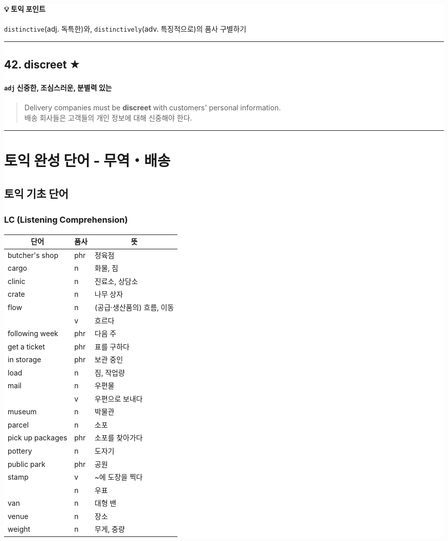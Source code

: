 #### 💡 토익 포인트
`distinctive`(adj. 독특한)와, `distinctively`(adv. 특징적으로)의 품사 구별하기

---

## **42. discreet** ★
#### **`adj`** 신중한, 조심스러운, 분별력 있는
> Delivery companies must be **discreet** with customers' personal information.  
> 배송 회사들은 고객들의 개인 정보에 대해 신중해야 한다.

---

# 토익 완성 단어 - 무역・배송

## 토익 기초 단어

### LC (Listening Comprehension)

| 단어 | 품사 | 뜻 |
|------|------|-----|
| butcher's shop | phr | 정육점 |
| cargo | n | 화물, 짐 |
| clinic | n | 진료소, 상담소 |
| crate | n | 나무 상자 |
| flow | n | (공급·생산품의) 흐름, 이동 |
|| v | 흐르다 |
| following week | phr | 다음 주 |
| get a ticket | phr | 표를 구하다 |
| in storage | phr | 보관 중인 |
| load | n | 짐, 작업량 |
| mail | n | 우편물 |
|| v | 우편으로 보내다 |
| museum | n | 박물관 |
| parcel | n | 소포 |
| pick up packages | phr | 소포를 찾아가다 |
| pottery | n | 도자기 |
| public park | phr | 공원 |
| stamp | v | ~에 도장을 찍다 |
|| n | 우표 |
| van | n | 대형 밴 |
| venue | n | 장소 |
| weight | n | 무게, 중량 |
